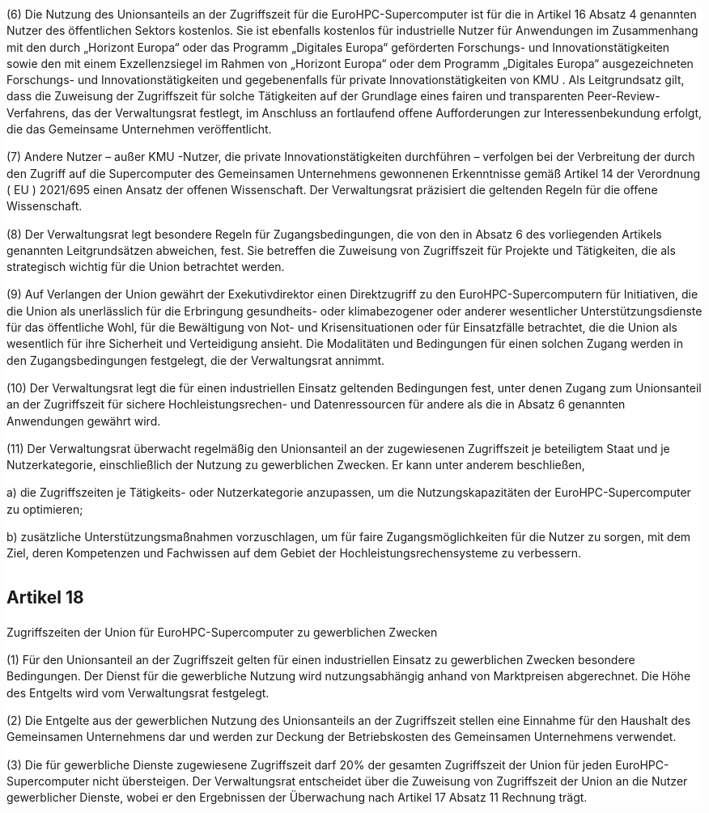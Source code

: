 (6) Die Nutzung des Unionsanteils an der Zugriffszeit für die EuroHPC-Supercomputer ist für die in Artikel 16 Absatz 4 genannten Nutzer des öffentlichen Sektors kostenlos. Sie ist ebenfalls kostenlos für industrielle Nutzer für Anwendungen im Zusammenhang mit den durch „Horizont Europa“ oder das Programm „Digitales Europa“ geförderten Forschungs- und Innovationstätigkeiten sowie den mit einem Exzellenzsiegel im Rahmen von „Horizont Europa“ oder dem Programm „Digitales Europa“ ausgezeichneten Forschungs- und Innovationstätigkeiten und gegebenenfalls für private Innovationstätigkeiten von  KMU  . Als Leitgrundsatz gilt, dass die Zuweisung der Zugriffszeit für solche Tätigkeiten auf der Grundlage eines fairen und transparenten Peer-Review-Verfahrens, das der Verwaltungsrat festlegt, im Anschluss an fortlaufend offene Aufforderungen zur Interessenbekundung erfolgt, die das Gemeinsame Unternehmen veröffentlicht. 

(7) Andere Nutzer – außer  KMU  -Nutzer, die private Innovationstätigkeiten durchführen – verfolgen bei der Verbreitung der durch den Zugriff auf die Supercomputer des Gemeinsamen Unternehmens gewonnenen Erkenntnisse gemäß Artikel 14 der Verordnung (  EU  ) 2021/695 einen Ansatz der offenen Wissenschaft. Der Verwaltungsrat präzisiert die geltenden Regeln für die offene Wissenschaft. 

(8) Der Verwaltungsrat legt besondere Regeln für Zugangsbedingungen, die von den in Absatz 6 des vorliegenden Artikels genannten Leitgrundsätzen abweichen, fest. Sie betreffen die Zuweisung von Zugriffszeit für Projekte und Tätigkeiten, die als strategisch wichtig für die Union betrachtet werden. 

(9) Auf Verlangen der Union gewährt der Exekutivdirektor einen Direktzugriff zu den EuroHPC-Supercomputern für Initiativen, die die Union als unerlässlich für die Erbringung gesundheits- oder klimabezogener oder anderer wesentlicher Unterstützungsdienste für das öffentliche Wohl, für die Bewältigung von Not- und Krisensituationen oder für Einsatzfälle betrachtet, die die Union als wesentlich für ihre Sicherheit und Verteidigung ansieht. Die Modalitäten und Bedingungen für einen solchen Zugang werden in den Zugangsbedingungen festgelegt, die der Verwaltungsrat annimmt. 

(10) Der Verwaltungsrat legt die für einen industriellen Einsatz geltenden Bedingungen fest, unter denen Zugang zum Unionsanteil an der Zugriffszeit für sichere Hochleistungsrechen- und Datenressourcen für andere als die in Absatz 6 genannten Anwendungen gewährt wird. 

(11) Der Verwaltungsrat überwacht regelmäßig den Unionsanteil an der zugewiesenen Zugriffszeit je beteiligtem Staat und je Nutzerkategorie, einschließlich der Nutzung zu gewerblichen Zwecken. Er kann unter anderem beschließen, 

a) die Zugriffszeiten je Tätigkeits- oder Nutzerkategorie anzupassen, um die Nutzungskapazitäten der EuroHPC-Supercomputer zu optimieren; 

b) zusätzliche Unterstützungsmaßnahmen vorzuschlagen, um für faire Zugangsmöglichkeiten für die Nutzer zu sorgen, mit dem Ziel, deren Kompetenzen und Fachwissen auf dem Gebiet der Hochleistungsrechensysteme zu verbessern. 

##  Artikel 18   
Zugriffszeiten der Union für EuroHPC-Supercomputer zu gewerblichen Zwecken 

(1) Für den Unionsanteil an der Zugriffszeit gelten für einen industriellen Einsatz zu gewerblichen Zwecken besondere Bedingungen. Der Dienst für die gewerbliche Nutzung wird nutzungsabhängig anhand von Marktpreisen abgerechnet. Die Höhe des Entgelts wird vom Verwaltungsrat festgelegt. 

(2) Die Entgelte aus der gewerblichen Nutzung des Unionsanteils an der Zugriffszeit stellen eine Einnahme für den Haushalt des Gemeinsamen Unternehmens dar und werden zur Deckung der Betriebskosten des Gemeinsamen Unternehmens verwendet. 

(3) Die für gewerbliche Dienste zugewiesene Zugriffszeit darf 20% der gesamten Zugriffszeit der Union für jeden EuroHPC-Supercomputer nicht übersteigen. Der Verwaltungsrat entscheidet über die Zuweisung von Zugriffszeit der Union an die Nutzer gewerblicher Dienste, wobei er den Ergebnissen der Überwachung nach Artikel 17 Absatz 11 Rechnung trägt. 
